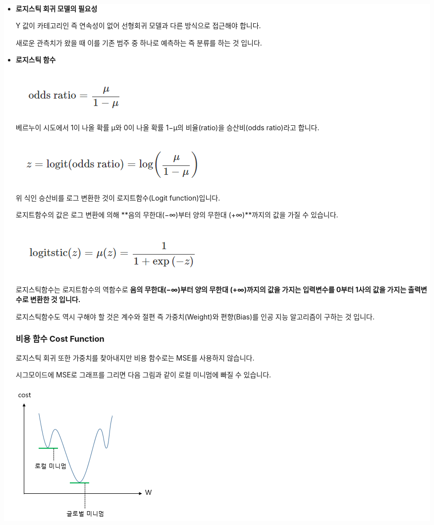 * **로지스틱 회귀 모델의 필요성**

  Y 값이 카테고리인 즉 연속성이 없어 선형회귀 모델과 다른 방식으로 접근해야 합니다. 

  새로운 관측치가 왔을 때 이를 기존 범주 중 하나로 예측하는 즉 분류를 하는 것 입니다.

* **로지스틱 함수**

  ![image-20210819173820049](./ML_Models\10.png)

  베르누이 시도에서 1이 나올 확률 μ와 0이 나올 확률 1−μ의 비율(ratio)을 승산비(odds ratio)라고 합니다.

  ![image-20210819174124446](./ML_Models\11.png)

  위 식인 승산비를 로그 변환한 것이 로지트함수(Logit function)입니다.

  로지트함수의 값은 로그 변환에 의해 **음의 무한대(−∞)부터 양의 무한대 (+∞)**까지의 값을 가질 수 있습니다.

  ![image-20210819174222293](./ML_Models\12.png)

  로지스틱함수는 로지트함수의 역함수로 **음의 무한대(−∞)부터 양의 무한대 (+∞)까지의 값을 가지는 입력변수를 0부터 1사의 값을 가지는 출력변수로 변환한 것 입니다.**

  

  로지스틱함수도 역시 구해야 할 것은 계수와 절편 즉 가중치(Weight)와 편향(Bias)를 인공 지능 알고리즘이 구하는 것 입니다.
  
  ### 비용 함수 Cost Function
  
  로지스틱 회귀 또한 가중치를 찾아내지만 비용 함수로는 MSE를 사용하지 않습니다.
  
  시그모이드에 MSE로 그래프를 그리면 다음 그림과 같이 로컬 미니멈에 빠질 수 있습니다.
  
  ![img](./ML_Models\13.png)
